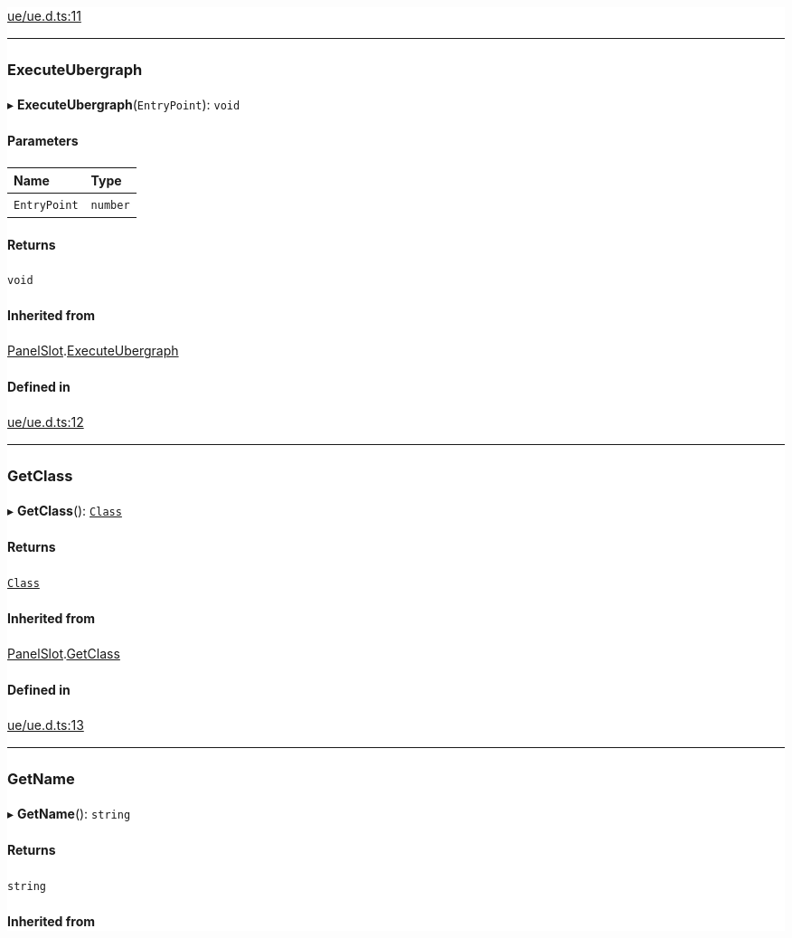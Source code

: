 [ue/ue.d.ts:11](https://github.com/YugMetaverse/yug_typings/blob/b7d9b19/ue/ue.d.ts#L11)

___

### ExecuteUbergraph

▸ **ExecuteUbergraph**(`EntryPoint`): `void`

#### Parameters

| Name | Type |
| :------ | :------ |
| `EntryPoint` | `number` |

#### Returns

`void`

#### Inherited from

[PanelSlot](ue_ue.PanelSlot.md).[ExecuteUbergraph](ue_ue.PanelSlot.md#executeubergraph)

#### Defined in

[ue/ue.d.ts:12](https://github.com/YugMetaverse/yug_typings/blob/b7d9b19/ue/ue.d.ts#L12)

___

### GetClass

▸ **GetClass**(): [`Class`](ue_ue.Class.md)

#### Returns

[`Class`](ue_ue.Class.md)

#### Inherited from

[PanelSlot](ue_ue.PanelSlot.md).[GetClass](ue_ue.PanelSlot.md#getclass)

#### Defined in

[ue/ue.d.ts:13](https://github.com/YugMetaverse/yug_typings/blob/b7d9b19/ue/ue.d.ts#L13)

___

### GetName

▸ **GetName**(): `string`

#### Returns

`string`

#### Inherited from
